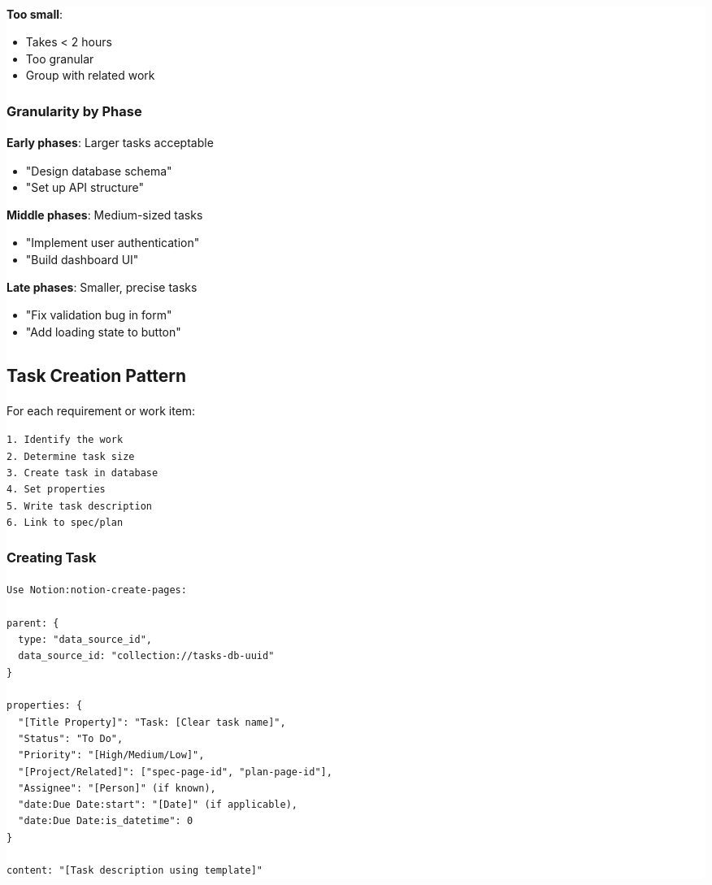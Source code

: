 **Too small**:
- Takes < 2 hours
- Too granular
- Group with related work

### Granularity by Phase

**Early phases**: Larger tasks acceptable
- "Design database schema"
- "Set up API structure"

**Middle phases**: Medium-sized tasks
- "Implement user authentication"
- "Build dashboard UI"

**Late phases**: Smaller, precise tasks
- "Fix validation bug in form"
- "Add loading state to button"

## Task Creation Pattern

For each requirement or work item:

```
1. Identify the work
2. Determine task size
3. Create task in database
4. Set properties
5. Write task description
6. Link to spec/plan
```

### Creating Task

```
Use Notion:notion-create-pages:

parent: {
  type: "data_source_id",
  data_source_id: "collection://tasks-db-uuid"
}

properties: {
  "[Title Property]": "Task: [Clear task name]",
  "Status": "To Do",
  "Priority": "[High/Medium/Low]",
  "[Project/Related]": ["spec-page-id", "plan-page-id"],
  "Assignee": "[Person]" (if known),
  "date:Due Date:start": "[Date]" (if applicable),
  "date:Due Date:is_datetime": 0
}

content: "[Task description using template]"
```
